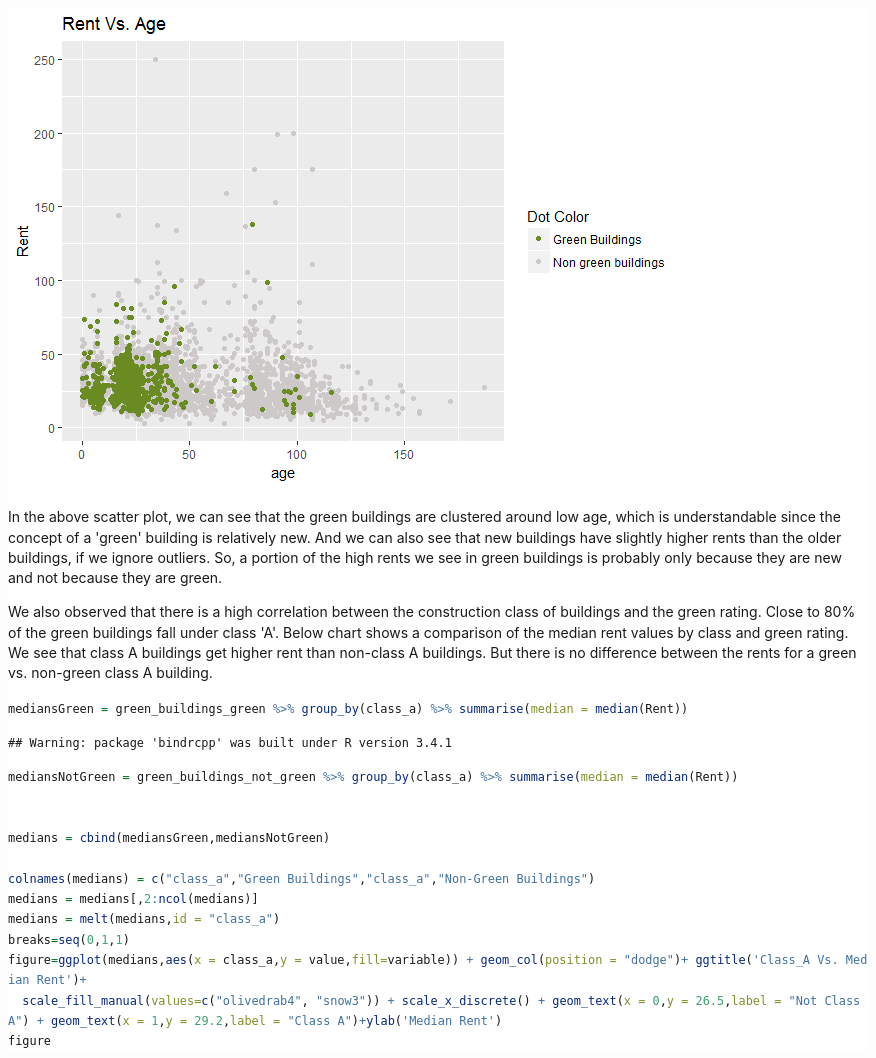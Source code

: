 ![](Final_files/figure-markdown_github/unnamed-chunk-14-1.png)

In the above scatter plot, we can see that the green buildings are clustered around low age, which is understandable since the concept of a 'green' building is relatively new. And we can also see that new buildings have slightly higher rents than the older buildings, if we ignore outliers. So, a portion of the high rents we see in green buildings is probably only because they are new and not because they are green.

We also observed that there is a high correlation between the construction class of buildings and the green rating. Close to 80% of the green buildings fall under class 'A'. Below chart shows a comparison of the median rent values by class and green rating. We see that class A buildings get higher rent than non-class A buildings. But there is no difference between the rents for a green vs. non-green class A building.

``` r
mediansGreen = green_buildings_green %>% group_by(class_a) %>% summarise(median = median(Rent))
```

    ## Warning: package 'bindrcpp' was built under R version 3.4.1

``` r
mediansNotGreen = green_buildings_not_green %>% group_by(class_a) %>% summarise(median = median(Rent))


medians = cbind(mediansGreen,mediansNotGreen)

colnames(medians) = c("class_a","Green Buildings","class_a","Non-Green Buildings")
medians = medians[,2:ncol(medians)]
medians = melt(medians,id = "class_a")
breaks=seq(0,1,1)
figure=ggplot(medians,aes(x = class_a,y = value,fill=variable)) + geom_col(position = "dodge")+ ggtitle('Class_A Vs. Median Rent')+
  scale_fill_manual(values=c("olivedrab4", "snow3")) + scale_x_discrete() + geom_text(x = 0,y = 26.5,label = "Not Class A") + geom_text(x = 1,y = 29.2,label = "Class A")+ylab('Median Rent')
figure
```

